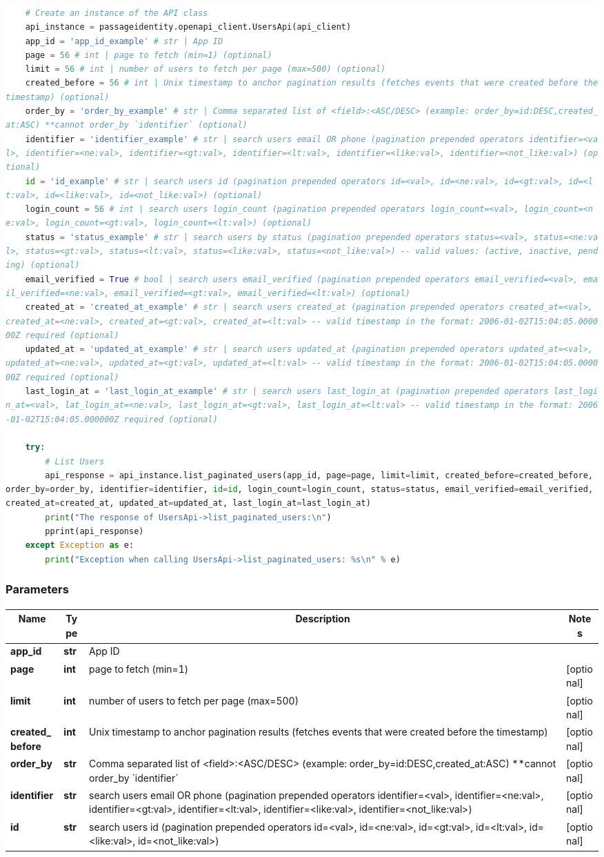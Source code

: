 ```python
    # Create an instance of the API class
    api_instance = passageidentity.openapi_client.UsersApi(api_client)
    app_id = 'app_id_example' # str | App ID
    page = 56 # int | page to fetch (min=1) (optional)
    limit = 56 # int | number of users to fetch per page (max=500) (optional)
    created_before = 56 # int | Unix timestamp to anchor pagination results (fetches events that were created before the timestamp) (optional)
    order_by = 'order_by_example' # str | Comma separated list of <field>:<ASC/DESC> (example: order_by=id:DESC,created_at:ASC) **cannot order_by `identifier` (optional)
    identifier = 'identifier_example' # str | search users email OR phone (pagination prepended operators identifier=<val>, identifier=<ne:val>, identifier=<gt:val>, identifier=<lt:val>, identifier=<like:val>, identifier=<not_like:val>) (optional)
    id = 'id_example' # str | search users id (pagination prepended operators id=<val>, id=<ne:val>, id=<gt:val>, id=<lt:val>, id=<like:val>, id=<not_like:val>) (optional)
    login_count = 56 # int | search users login_count (pagination prepended operators login_count=<val>, login_count=<ne:val>, login_count=<gt:val>, login_count=<lt:val>) (optional)
    status = 'status_example' # str | search users by status (pagination prepended operators status=<val>, status=<ne:val>, status=<gt:val>, status=<lt:val>, status=<like:val>, status=<not_like:val>) -- valid values: (active, inactive, pending) (optional)
    email_verified = True # bool | search users email_verified (pagination prepended operators email_verified=<val>, email_verified=<ne:val>, email_verified=<gt:val>, email_verified=<lt:val>) (optional)
    created_at = 'created_at_example' # str | search users created_at (pagination prepended operators created_at=<val>, created_at=<ne:val>, created_at=<gt:val>, created_at=<lt:val> -- valid timestamp in the format: 2006-01-02T15:04:05.000000Z required (optional)
    updated_at = 'updated_at_example' # str | search users updated_at (pagination prepended operators updated_at=<val>, updated_at=<ne:val>, updated_at=<gt:val>, updated_at=<lt:val> -- valid timestamp in the format: 2006-01-02T15:04:05.000000Z required (optional)
    last_login_at = 'last_login_at_example' # str | search users last_login_at (pagination prepended operators last_login_at=<val>, lat_login_at=<ne:val>, last_login_at=<gt:val>, last_login_at=<lt:val> -- valid timestamp in the format: 2006-01-02T15:04:05.000000Z required (optional)

    try:
        # List Users
        api_response = api_instance.list_paginated_users(app_id, page=page, limit=limit, created_before=created_before, order_by=order_by, identifier=identifier, id=id, login_count=login_count, status=status, email_verified=email_verified, created_at=created_at, updated_at=updated_at, last_login_at=last_login_at)
        print("The response of UsersApi->list_paginated_users:\n")
        pprint(api_response)
    except Exception as e:
        print("Exception when calling UsersApi->list_paginated_users: %s\n" % e)
```



### Parameters

Name | Type | Description  | Notes
------------- | ------------- | ------------- | -------------
 **app_id** | **str**| App ID | 
 **page** | **int**| page to fetch (min&#x3D;1) | [optional] 
 **limit** | **int**| number of users to fetch per page (max&#x3D;500) | [optional] 
 **created_before** | **int**| Unix timestamp to anchor pagination results (fetches events that were created before the timestamp) | [optional] 
 **order_by** | **str**| Comma separated list of &lt;field&gt;:&lt;ASC/DESC&gt; (example: order_by&#x3D;id:DESC,created_at:ASC) **cannot order_by &#x60;identifier&#x60; | [optional] 
 **identifier** | **str**| search users email OR phone (pagination prepended operators identifier&#x3D;&lt;val&gt;, identifier&#x3D;&lt;ne:val&gt;, identifier&#x3D;&lt;gt:val&gt;, identifier&#x3D;&lt;lt:val&gt;, identifier&#x3D;&lt;like:val&gt;, identifier&#x3D;&lt;not_like:val&gt;) | [optional] 
 **id** | **str**| search users id (pagination prepended operators id&#x3D;&lt;val&gt;, id&#x3D;&lt;ne:val&gt;, id&#x3D;&lt;gt:val&gt;, id&#x3D;&lt;lt:val&gt;, id&#x3D;&lt;like:val&gt;, id&#x3D;&lt;not_like:val&gt;) | [optional] 